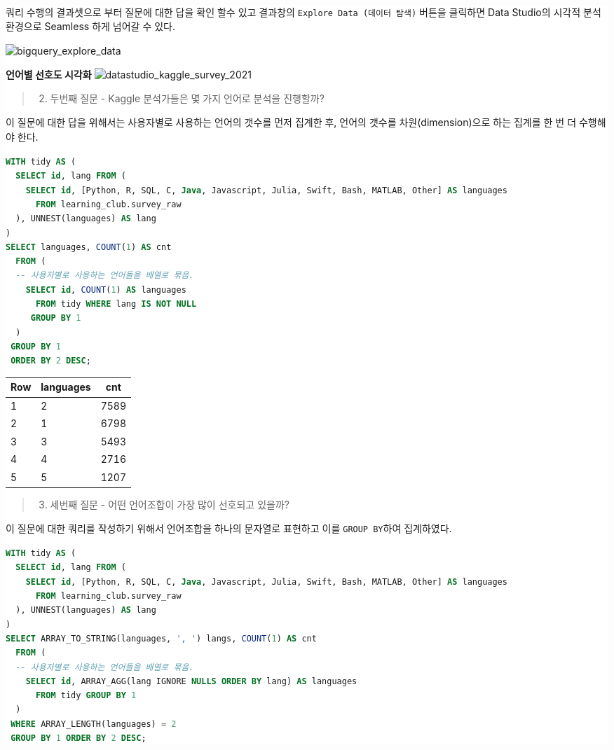 쿼리 수행의 결과셋으로 부터 질문에 대한 답을 확인 할수 있고 결과창의 `Explore Data (데이터 탐색)` 버튼을 클릭하면 Data Studio의 시각적 분석 환경으로 Seamless 하게 넘어갈 수 있다.

![bigquery_explore_data](https://images.velog.io/images/jaytiger/post/9506a8d5-22cf-44ae-8738-8078bb9595df/bigquery_explore_data.png)

__언어별 선호도 시각화__
![datastudio_kaggle_survey_2021](https://images.velog.io/images/jaytiger/post/61f26cc4-136b-41a3-a619-9ba90c83fce0/datastudio_kaggle_survey_2021.png)

> 2. 두번째 질문 - Kaggle 분석가들은 몇 가지 언어로 분석을 진행할까?

이 질문에 대한 답을 위해서는 사용자별로 사용하는 언어의 갯수를 먼저 집계한 후, 언어의 갯수를 차원(dimension)으로 하는 집계를 한 번 더 수행해야 한다. 

```sql
WITH tidy AS (
  SELECT id, lang FROM (
    SELECT id, [Python, R, SQL, C, Java, Javascript, Julia, Swift, Bash, MATLAB, Other] AS languages 
      FROM learning_club.survey_raw
  ), UNNEST(languages) AS lang
)
SELECT languages, COUNT(1) AS cnt 
  FROM (
  -- 사용자별로 사용하는 언어들을 배열로 묶음.
    SELECT id, COUNT(1) AS languages 
      FROM tidy WHERE lang IS NOT NULL
     GROUP BY 1
  ) 
 GROUP BY 1 
 ORDER BY 2 DESC;
```

|Row|languages|cnt|
|---|---|---|
|1	|2|7589|
|2	|1|6798|
|3	|3|5493|
|4	|4|2716|
|5	|5|1207|


> 3. 세번째 질문 - 어떤 언어조합이 가장 많이 선호되고 있을까?

이 질문에 대한 쿼리를 작성하기 위해서 언어조합을 하나의 문자열로 표현하고 이를 `GROUP BY`하여 집계하였다. 

```sql
WITH tidy AS (
  SELECT id, lang FROM (
    SELECT id, [Python, R, SQL, C, Java, Javascript, Julia, Swift, Bash, MATLAB, Other] AS languages 
      FROM learning_club.survey_raw
  ), UNNEST(languages) AS lang
)
SELECT ARRAY_TO_STRING(languages, ', ') langs, COUNT(1) AS cnt 
  FROM (
  -- 사용자별로 사용하는 언어들을 배열로 묶음.
    SELECT id, ARRAY_AGG(lang IGNORE NULLS ORDER BY lang) AS languages 
      FROM tidy GROUP BY 1
  )
 WHERE ARRAY_LENGTH(languages) = 2
 GROUP BY 1 ORDER BY 2 DESC;
```
